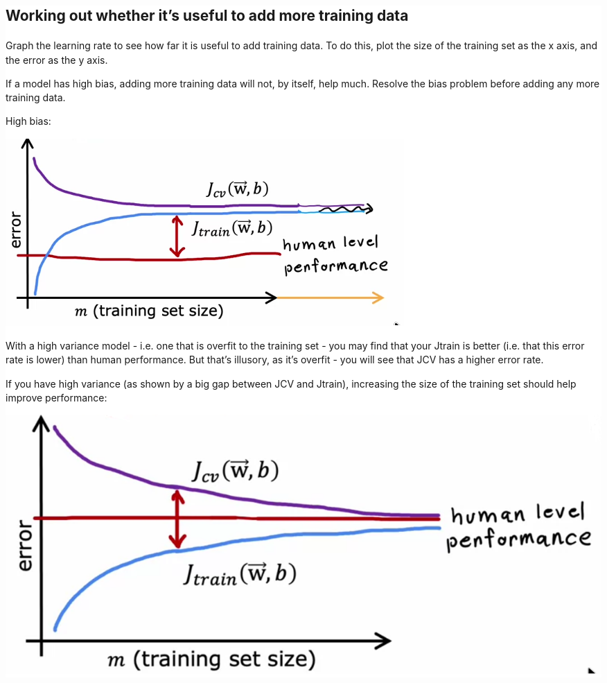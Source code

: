 ## Working out whether it’s useful to add more training data

Graph the learning rate to see how far it is useful to add training data. To do this, plot the size of the training set as the x axis, and the error as the y axis.

If a model has high bias, adding more training data will not, by itself, help much. Resolve the bias problem before adding any more training data.

High bias:

![Graph of learning rate with high bias](https://github.com/martinlugton/martinlugton.github.io/blob/main/images/high%20bias.png?raw=true)

With a high variance model - i.e. one that is overfit to the training set - you may find that your Jtrain is better (i.e. that this error rate is lower) than human performance. But that’s illusory, as it’s overfit - you will see that JCV has a higher error rate.

If you have high variance (as shown by a big gap between JCV and Jtrain), increasing the size of the training set should help improve performance:

![Graph of learning rate with high variance](https://github.com/martinlugton/martinlugton.github.io/blob/main/images/high%20variance.png?raw=true)

